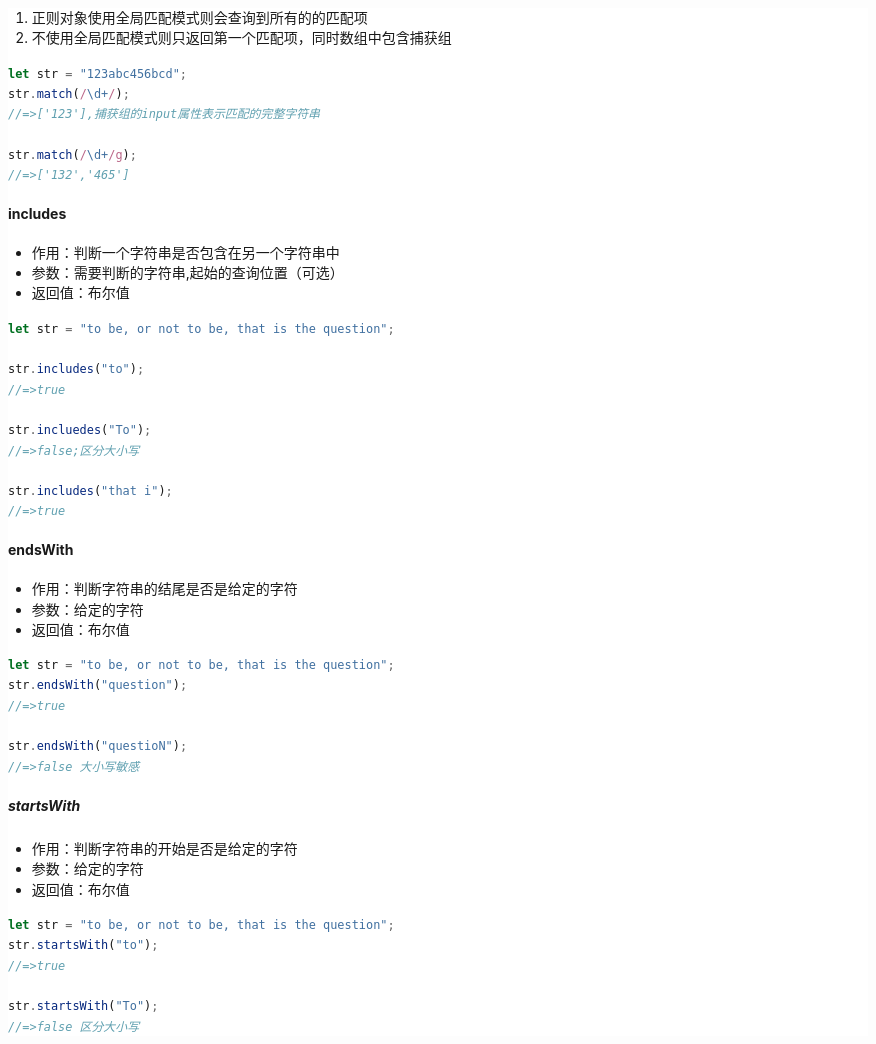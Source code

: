 1. 正则对象使用全局匹配模式则会查询到所有的的匹配项
2. 不使用全局匹配模式则只返回第一个匹配项，同时数组中包含捕获组

```javascript
let str = "123abc456bcd";
str.match(/\d+/);
//=>['123'],捕获组的input属性表示匹配的完整字符串

str.match(/\d+/g);
//=>['132','465']
```

#### includes

- 作用：判断一个字符串是否包含在另一个字符串中
- 参数：需要判断的字符串,起始的查询位置（可选）
- 返回值：布尔值

```javascript
let str = "to be, or not to be, that is the question";

str.includes("to");
//=>true

str.incluedes("To");
//=>false;区分大小写

str.includes("that i");
//=>true
```

#### endsWith

- 作用：判断字符串的结尾是否是给定的字符
- 参数：给定的字符
- 返回值：布尔值

```javascript
let str = "to be, or not to be, that is the question";
str.endsWith("question");
//=>true

str.endsWith("questioN");
//=>false 大小写敏感
```

##### startsWith

- 作用：判断字符串的开始是否是给定的字符
- 参数：给定的字符
- 返回值：布尔值

```javascript
let str = "to be, or not to be, that is the question";
str.startsWith("to");
//=>true

str.startsWith("To");
//=>false 区分大小写
```
